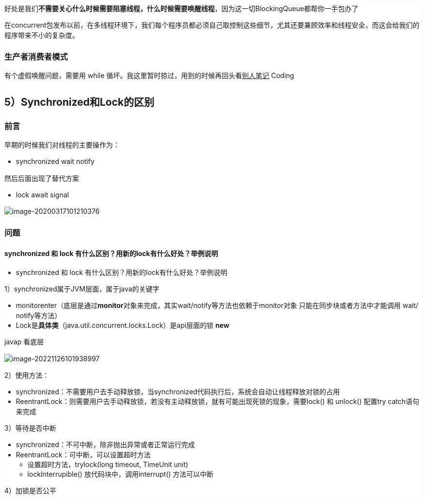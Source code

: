 好处是我们**不需要关心什么时候需要阻塞线程，什么时候需要唤醒线程**，因为这一切BlockingQueue都帮你一手包办了

在concurrent包发布以前，在多线程环境下，我们每个程序员都必须自己取控制这些细节，尤其还要兼顾效率和线程安全，而这会给我们的程序带来不小的复杂度。



### 生产者消费者模式

有个虚假唤醒问题，需要用 while 循坏。我这里暂时掠过，用到的时候再回头看[别人笔记](https://gitee.com/moxi159753/LearningNotes/blob/master/%E6%A0%A1%E6%8B%9B%E9%9D%A2%E8%AF%95/JUC/8_%E9%98%BB%E5%A1%9E%E9%98%9F%E5%88%97/README.md#%E7%94%9F%E6%88%90%E8%80%85%E5%92%8C%E6%B6%88%E8%B4%B9%E8%80%8530) Coding





## 5）Synchronized和Lock的区别

### 前言	

早期的时候我们对线程的主要操作为：

- synchronized wait notify

然后后面出现了替代方案

- lock await signal

![image-20200317101210376](http://image.zzq8.cn/img/202211261015124.png)

### 问题

#### synchronized 和 lock 有什么区别？用新的lock有什么好处？举例说明

- synchronized 和 lock 有什么区别？用新的lock有什么好处？举例说明

1）synchronized属于JVM层面，属于java的关键字

-  monitorenter（底层是通过**monitor**对象来完成，其实wait/notify等方法也依赖于monitor对象 只能在同步块或者方法中才能调用 wait/ notify等方法）
- Lock是**具体类**（java.util.concurrent.locks.Lock）是api层面的锁   **new**

javap 看底层

![image-20221126101938997](http://image.zzq8.cn/img/202211261019143.png)

2）使用方法：

- synchronized：不需要用户去手动释放锁，当synchronized代码执行后，系统会自动让线程释放对锁的占用
- ReentrantLock：则需要用户去手动释放锁，若没有主动释放锁，就有可能出现死锁的现象，需要lock() 和 unlock() 配置try catch语句来完成

3）等待是否中断

- synchronized：不可中断，除非抛出异常或者正常运行完成
- ReentrantLock：可中断，可以设置超时方法
  - 设置超时方法，trylock(long timeout, TimeUnit unit)
  - lockInterrupible() 放代码块中，调用interrupt() 方法可以中断

4）加锁是否公平
